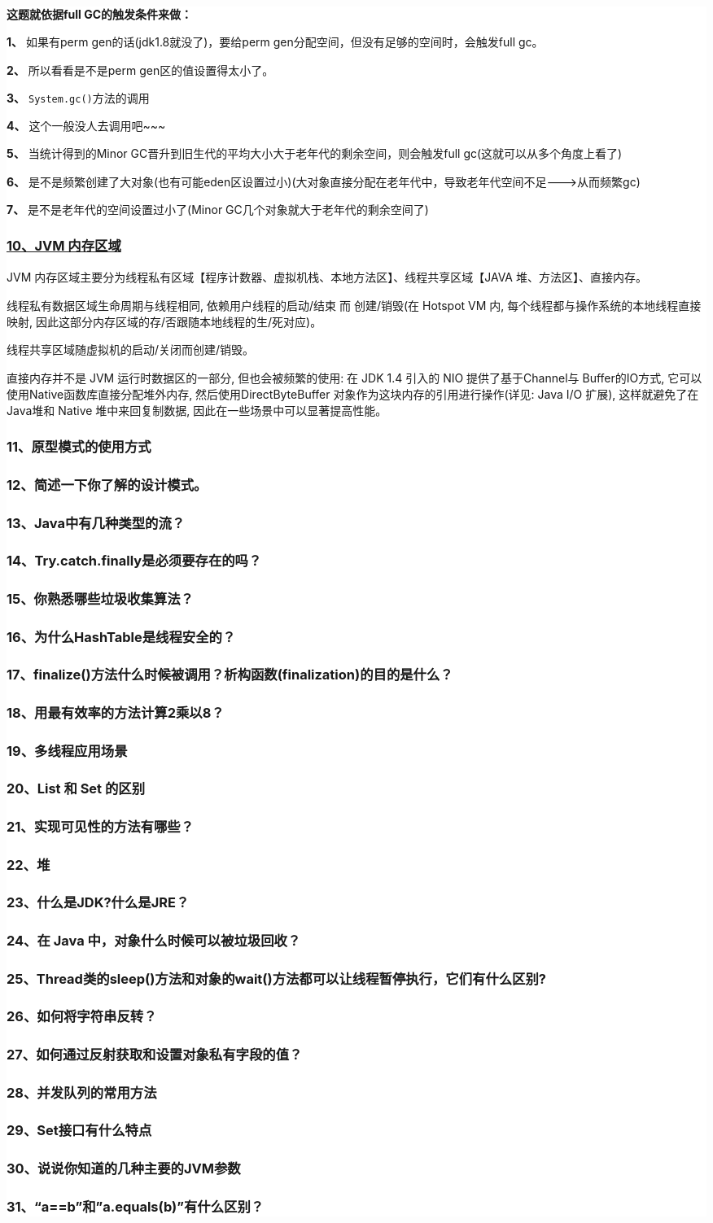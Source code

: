
**这题就依据full GC的触发条件来做：**

**1、** 如果有perm gen的话(jdk1.8就没了)，要给perm gen分配空间，但没有足够的空间时，会触发full gc。

**2、** 所以看看是不是perm gen区的值设置得太小了。

**3、** `System.gc()`方法的调用

**4、** 这个一般没人去调用吧~~~

**5、** 当统计得到的Minor GC晋升到旧生代的平均大小大于老年代的剩余空间，则会触发full gc(这就可以从多个角度上看了)

**6、** 是不是频繁创建了大对象(也有可能eden区设置过小)(大对象直接分配在老年代中，导致老年代空间不足--->从而频繁gc)

**7、** 是不是老年代的空间设置过小了(Minor GC几个对象就大于老年代的剩余空间了)


### [10、JVM 内存区域](https://gitee.com/souyunku/DevBooks/blob/master/docs/Java/Java最新2021年面试题及答案，汇总版.md#10jvm-内存区域)  


JVM 内存区域主要分为线程私有区域【程序计数器、虚拟机栈、本地方法区】、线程共享区域【JAVA 堆、方法区】、直接内存。

线程私有数据区域生命周期与线程相同, 依赖用户线程的启动/结束 而 创建/销毁(在 Hotspot VM 内, 每个线程都与操作系统的本地线程直接映射, 因此这部分内存区域的存/否跟随本地线程的生/死对应)。

线程共享区域随虚拟机的启动/关闭而创建/销毁。

直接内存并不是 JVM 运行时数据区的一部分, 但也会被频繁的使用: 在 JDK 1.4 引入的 NIO 提供了基于Channel与 Buffer的IO方式, 它可以使用Native函数库直接分配堆外内存, 然后使用DirectByteBuffer 对象作为这块内存的引用进行操作(详见: Java I/O 扩展), 这样就避免了在 Java堆和 Native 堆中来回复制数据, 因此在一些场景中可以显著提高性能。


### 11、原型模式的使用方式
### 12、简述一下你了解的设计模式。
### 13、Java中有几种类型的流？
### 14、Try.catch.finally是必须要存在的吗？
### 15、你熟悉哪些垃圾收集算法？
### 16、为什么HashTable是线程安全的？
### 17、finalize()方法什么时候被调用？析构函数(finalization)的目的是什么？
### 18、用最有效率的方法计算2乘以8？
### 19、多线程应用场景
### 20、List 和 Set 的区别
### 21、实现可见性的方法有哪些？
### 22、堆
### 23、什么是JDK?什么是JRE？
### 24、在 Java 中，对象什么时候可以被垃圾回收？
### 25、Thread类的sleep()方法和对象的wait()方法都可以让线程暂停执行，它们有什么区别?
### 26、如何将字符串反转？
### 27、如何通过反射获取和设置对象私有字段的值？
### 28、并发队列的常用方法
### 29、Set接口有什么特点
### 30、说说你知道的几种主要的JVM参数
### 31、“a==b”和”a.equals(b)”有什么区别？